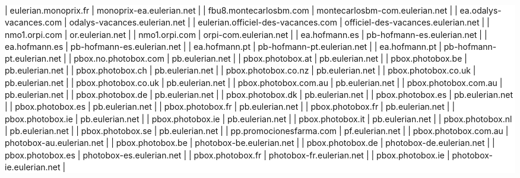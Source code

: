 | eulerian.monoprix.fr | monoprix-ea.eulerian.net |
| fbu8.montecarlosbm.com | montecarlosbm-com.eulerian.net |
| ea.odalys-vacances.com | odalys-vacances.eulerian.net |
| eulerian.officiel-des-vacances.com | officiel-des-vacances.eulerian.net |
| nmo1.orpi.com | or.eulerian.net |
| nmo1.orpi.com | orpi-com.eulerian.net |
| ea.hofmann.es | pb-hofmann-es.eulerian.net |
| ea.hofmann.es | pb-hofmann-es.eulerian.net |
| ea.hofmann.pt | pb-hofmann-pt.eulerian.net |
| ea.hofmann.pt | pb-hofmann-pt.eulerian.net |
| pbox.no.photobox.com | pb.eulerian.net |
| pbox.photobox.at | pb.eulerian.net |
| pbox.photobox.be | pb.eulerian.net |
| pbox.photobox.ch | pb.eulerian.net |
| pbox.photobox.co.nz | pb.eulerian.net |
| pbox.photobox.co.uk | pb.eulerian.net |
| pbox.photobox.co.uk | pb.eulerian.net |
| pbox.photobox.com.au | pb.eulerian.net |
| pbox.photobox.com.au | pb.eulerian.net |
| pbox.photobox.de | pb.eulerian.net |
| pbox.photobox.dk | pb.eulerian.net |
| pbox.photobox.es | pb.eulerian.net |
| pbox.photobox.es | pb.eulerian.net |
| pbox.photobox.fr | pb.eulerian.net |
| pbox.photobox.fr | pb.eulerian.net |
| pbox.photobox.ie | pb.eulerian.net |
| pbox.photobox.ie | pb.eulerian.net |
| pbox.photobox.it | pb.eulerian.net |
| pbox.photobox.nl | pb.eulerian.net |
| pbox.photobox.se | pb.eulerian.net |
| pp.promocionesfarma.com | pf.eulerian.net |
| pbox.photobox.com.au | photobox-au.eulerian.net |
| pbox.photobox.be | photobox-be.eulerian.net |
| pbox.photobox.de | photobox-de.eulerian.net |
| pbox.photobox.es | photobox-es.eulerian.net |
| pbox.photobox.fr | photobox-fr.eulerian.net |
| pbox.photobox.ie | photobox-ie.eulerian.net |